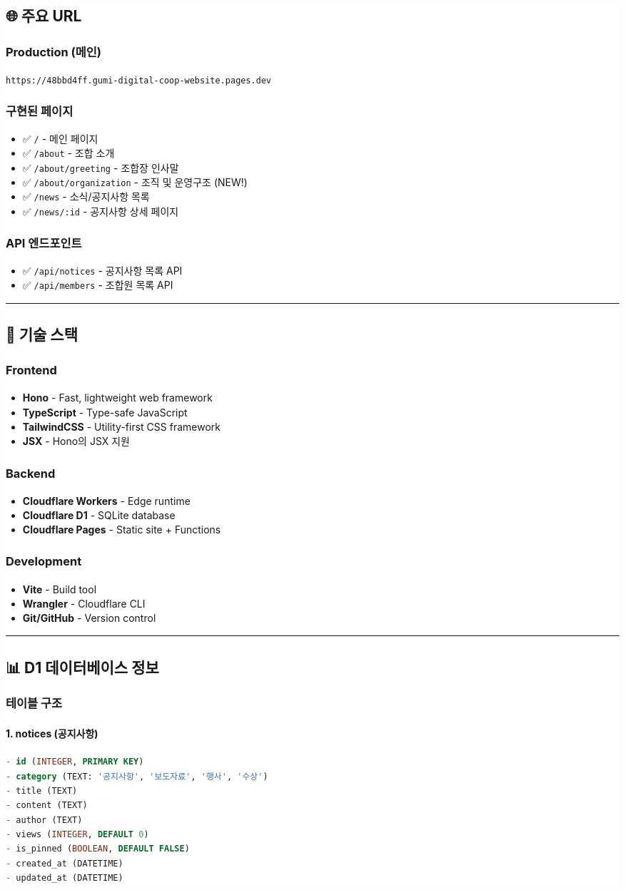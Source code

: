 
## 🌐 주요 URL

### Production (메인)
```
https://48bbd4ff.gumi-digital-coop-website.pages.dev
```

### 구현된 페이지
- ✅ `/` - 메인 페이지
- ✅ `/about` - 조합 소개
- ✅ `/about/greeting` - 조합장 인사말
- ✅ `/about/organization` - 조직 및 운영구조 (NEW!)
- ✅ `/news` - 소식/공지사항 목록
- ✅ `/news/:id` - 공지사항 상세 페이지

### API 엔드포인트
- ✅ `/api/notices` - 공지사항 목록 API
- ✅ `/api/members` - 조합원 목록 API

---

## 🔧 기술 스택

### Frontend
- **Hono** - Fast, lightweight web framework
- **TypeScript** - Type-safe JavaScript
- **TailwindCSS** - Utility-first CSS framework
- **JSX** - Hono의 JSX 지원

### Backend
- **Cloudflare Workers** - Edge runtime
- **Cloudflare D1** - SQLite database
- **Cloudflare Pages** - Static site + Functions

### Development
- **Vite** - Build tool
- **Wrangler** - Cloudflare CLI
- **Git/GitHub** - Version control

---

## 📊 D1 데이터베이스 정보

### 테이블 구조

#### 1. notices (공지사항)
```sql
- id (INTEGER, PRIMARY KEY)
- category (TEXT: '공지사항', '보도자료', '행사', '수상')
- title (TEXT)
- content (TEXT)
- author (TEXT)
- views (INTEGER, DEFAULT 0)
- is_pinned (BOOLEAN, DEFAULT FALSE)
- created_at (DATETIME)
- updated_at (DATETIME)
```
